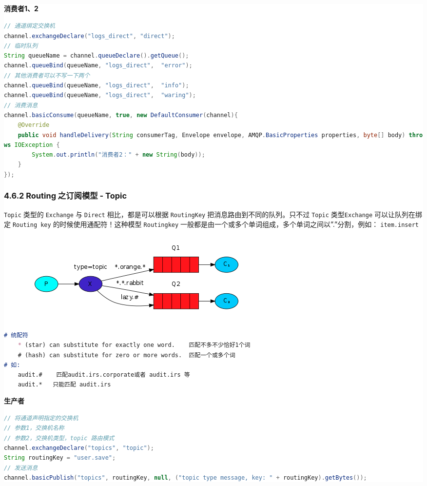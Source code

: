**消费者1、2**

```java
// 通道绑定交换机
channel.exchangeDeclare("logs_direct", "direct");
// 临时队列
String queueName = channel.queueDeclare().getQueue();
channel.queueBind(queueName, "logs_direct",  "error");
// 其他消费者可以不写一下两个
channel.queueBind(queueName, "logs_direct",  "info");
channel.queueBind(queueName, "logs_direct",  "waring");
// 消费消息
channel.basicConsume(queueName, true, new DefaultConsumer(channel){
    @Override
    public void handleDelivery(String consumerTag, Envelope envelope, AMQP.BasicProperties properties, byte[] body) throws IOException {
        System.out.println("消费者2：" + new String(body));
    }
});
```

### 4.6.2 Routing 之订阅模型 - Topic

`Topic` 类型的 `Exchange` 与 `Direct` 相比，都是可以根据 `RoutingKey` 把消息路由到不同的队列。只不过 `Topic` 类型`Exchange` 可以让队列在绑定 `Routing key` 的时候使用通配符！这种模型 `Routingkey` 一般都是由一个或多个单词组成，多个单词之间以”.”分割，例如： `item.insert`

![1596535479607](RabbitMQ.assets/1596535479607.png)

```markdown
# 统配符
	* (star) can substitute for exactly one word.    匹配不多不少恰好1个词
	# (hash) can substitute for zero or more words.  匹配一个或多个词
# 如:
	audit.#    匹配audit.irs.corporate或者 audit.irs 等
    audit.*   只能匹配 audit.irs
```

**生产者**

```java
// 将通道声明指定的交换机
// 参数1，交换机名称
// 参数2，交换机类型，topic 路由模式
channel.exchangeDeclare("topics", "topic");
String routingKey = "user.save";
// 发送消息
channel.basicPublish("topics", routingKey, null, ("topic type message, key: " + routingKey).getBytes());
```
